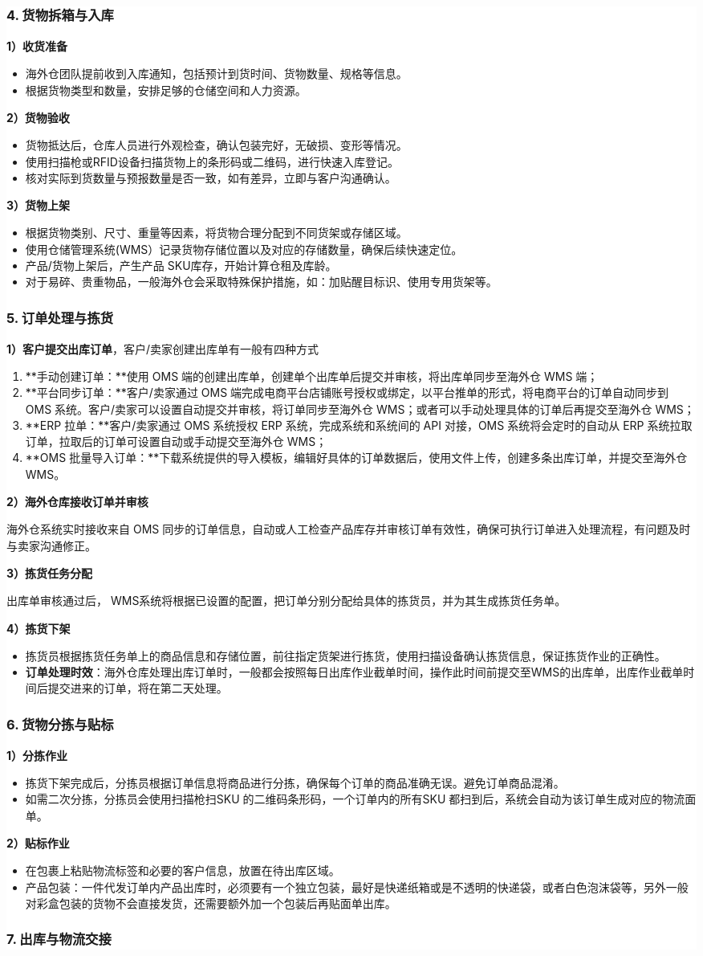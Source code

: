### 4\. 货物拆箱与入库

**1）收货准备**

*   海外仓团队提前收到入库通知，包括预计到货时间、货物数量、规格等信息。
*   根据货物类型和数量，安排足够的仓储空间和人力资源。

**2）货物验收**

*   货物抵达后，仓库人员进行外观检查，确认包装完好，无破损、变形等情况。
*   使用扫描枪或RFID设备扫描货物上的条形码或二维码，进行快速入库登记。
*   核对实际到货数量与预报数量是否一致，如有差异，立即与客户沟通确认。

**3）货物上架**

*   根据货物类别、尺寸、重量等因素，将货物合理分配到不同货架或存储区域。
*   使用仓储管理系统(WMS）记录货物存储位置以及对应的存储数量，确保后续快速定位。
*   产品/货物上架后，产生产品 SKU库存，开始计算仓租及库龄。
*   对于易碎、贵重物品，一般海外仓会采取特殊保护措施，如：加贴醒目标识、使用专用货架等。

### 5\. 订单处理与拣货

**1）客户提交出库订单**，客户/卖家创建出库单有一般有四种方式

1.  **手动创建订单：**使用 OMS 端的创建出库单，创建单个出库单后提交并审核，将出库单同步至海外仓 WMS 端；
2.  **平台同步订单：**客户/卖家通过 OMS 端完成电商平台店铺账号授权或绑定，以平台推单的形式，将电商平台的订单自动同步到 OMS 系统。客户/卖家可以设置自动提交并审核，将订单同步至海外仓 WMS；或者可以手动处理具体的订单后再提交至海外仓 WMS；
3.  **ERP 拉单：**客户/卖家通过 OMS 系统授权 ERP 系统，完成系统和系统间的 API 对接，OMS 系统将会定时的自动从 ERP 系统拉取订单，拉取后的订单可设置自动或手动提交至海外仓 WMS；
4.  **OMS 批量导入订单：**下载系统提供的导入模板，编辑好具体的订单数据后，使用文件上传，创建多条出库订单，并提交至海外仓 WMS。

**2）海外仓库接收订单并审核**

海外仓系统实时接收来自 OMS 同步的订单信息，自动或人工检查产品库存并审核订单有效性，确保可执行订单进入处理流程，有问题及时与卖家沟通修正。

**3）拣货任务分配**

出库单审核通过后， WMS系统将根据已设置的配置，把订单分别分配给具体的拣货员，并为其生成拣货任务单。

**4）拣货下架**

*   拣货员根据拣货任务单上的商品信息和存储位置，前往指定货架进行拣货，使用扫描设备确认拣货信息，保证拣货作业的正确性。
*   **订单处理时效**：海外仓库处理出库订单时，一般都会按照每日出库作业截单时间，操作此时间前提交至WMS的出库单，出库作业截单时间后提交进来的订单，将在第二天处理。

### 6\. 货物分拣与贴标

**1）分拣作业**

*   拣货下架完成后，分拣员根据订单信息将商品进行分拣，确保每个订单的商品准确无误。避免订单商品混淆。
*   如需二次分拣，分拣员会使用扫描枪扫SKU 的二维码条形码，一个订单内的所有SKU 都扫到后，系统会自动为该订单生成对应的物流面单。

**2）贴标作业**

*   在包裹上粘贴物流标签和必要的客户信息，放置在待出库区域。
*   产品包装：一件代发订单内产品出库时，必须要有一个独立包装，最好是快递纸箱或是不透明的快递袋，或者白色泡沫袋等，另外一般对彩盒包装的货物不会直接发货，还需要额外加一个包装后再贴面单出库。

### 7\. 出库与物流交接
